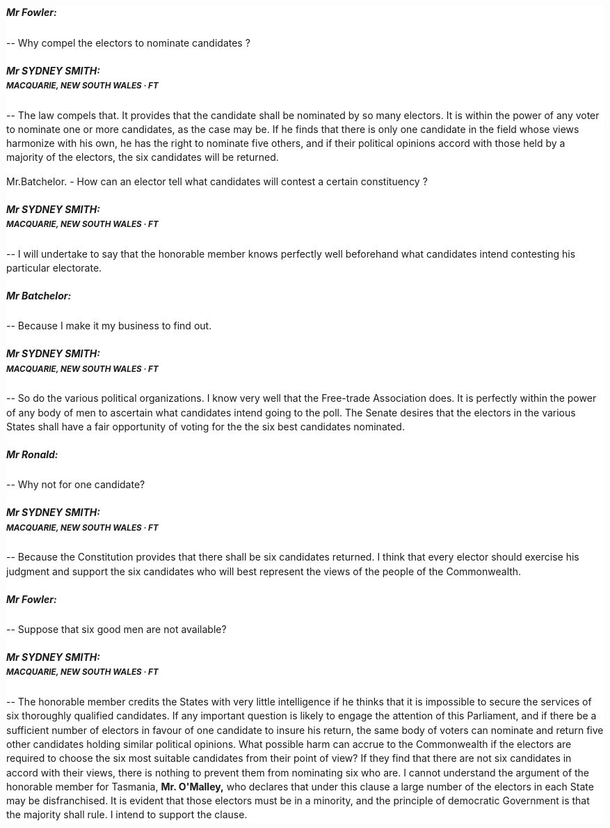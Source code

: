##### Mr Fowler:

-- Why compel the electors to nominate candidates ? 

##### Mr SYDNEY SMITH:<br><small class="text-muted">MACQUARIE, NEW SOUTH WALES &middot; FT</small>

-- The law compels that. It provides that the candidate shall be nominated by so many electors. It is within the power of any voter to nominate one or more candidates, as the case may be. If he finds that there is only one candidate in the field whose views harmonize with his own, he has the right to nominate five others, and if their political opinions accord with those held by a majority of the electors, the six candidates will be returned. 

Mr.Batchelor. - How can an elector tell what candidates will contest a certain constituency ? 

##### Mr SYDNEY SMITH:<br><small class="text-muted">MACQUARIE, NEW SOUTH WALES &middot; FT</small>

-- I will undertake to say that the honorable member knows perfectly well beforehand what candidates intend contesting his particular electorate. 

##### Mr Batchelor:

-- Because I make it my business to find out. 

##### Mr SYDNEY SMITH:<br><small class="text-muted">MACQUARIE, NEW SOUTH WALES &middot; FT</small>

-- So do the various political organizations. I know very well that the Free-trade Association does. It is perfectly within the power of any body of men to ascertain what candidates intend going to the poll. The Senate desires that the electors in the various States shall have a fair opportunity of voting for the the six best candidates nominated. 

##### Mr Ronald:

-- Why not for one candidate? 

##### Mr SYDNEY SMITH:<br><small class="text-muted">MACQUARIE, NEW SOUTH WALES &middot; FT</small>

-- Because the Constitution provides that there shall be six candidates returned. I think that every elector should exercise his judgment and support the six candidates who will best represent the views of the people of the Commonwealth. 

##### Mr Fowler:

-- Suppose that six good men are not available? 

##### Mr SYDNEY SMITH:<br><small class="text-muted">MACQUARIE, NEW SOUTH WALES &middot; FT</small>

-- The honorable member credits the States with very little intelligence if he thinks that it is impossible to secure the services of six thoroughly qualified candidates. If any important question is likely to engage the attention of this Parliament, and if there be a sufficient number of electors in favour of one candidate to insure his return, the same body of voters can nominate and return five other candidates holding similar political opinions. What possible harm can accrue to the Commonwealth if the electors are required to choose the six most suitable candidates from their point of view? If they find that there are not six candidates in accord with their views, there is nothing to prevent them from nominating six who are. I cannot understand the argument of the honorable member for Tasmania,  **Mr. O'Malley,**  who declares that under this clause a large number of the electors in each State may be disfranchised. It is evident that those electors must be in a minority, and the principle of democratic Government is that the majority shall rule. I intend to support the clause. 
